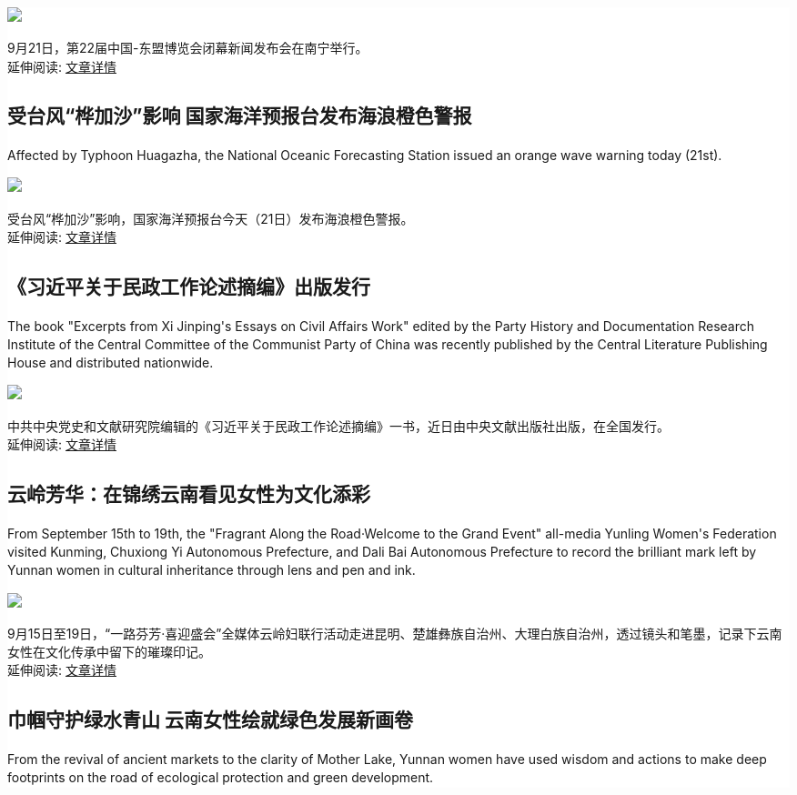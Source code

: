 <img src="https://p2.img.cctvpic.com/photoworkspace/2025/09/21/2025092119360573239.jpg" />   

9月21日，第22届中国-东盟博览会闭幕新闻发布会在南宁举行。   
延伸阅读: [文章详情](https://news.cctv.com/2025/09/21/ARTIUPF5lbn03CO1hzsyiC0g250921.shtml)   

<qrcode title="明年再会！第23届东博会举办时间初定" image="https://p2.img.cctvpic.com/photoworkspace/2025/09/21/2025092119360573239.jpg" />   

## 受台风“桦加沙”影响 国家海洋预报台发布海浪橙色警报   
Affected by Typhoon Huagazha, the National Oceanic Forecasting Station issued an orange wave warning today (21st).   

<img src="https://p5.img.cctvpic.com/photoworkspace/2025/09/21/2025092119323454636.png" />   

受台风“桦加沙”影响，国家海洋预报台今天（21日）发布海浪橙色警报。   
延伸阅读: [文章详情](https://news.cctv.com/2025/09/21/ARTIftukMGh6wK2UbGvLoJOO250921.shtml)   

<qrcode title="受台风“桦加沙”影响 国家海洋预报台发布海浪橙色警报" image="https://p5.img.cctvpic.com/photoworkspace/2025/09/21/2025092119323454636.png" />   

## 《习近平关于民政工作论述摘编》出版发行   
The book "Excerpts from Xi Jinping's Essays on Civil Affairs Work" edited by the Party History and Documentation Research Institute of the Central Committee of the Communist Party of China was recently published by the Central Literature Publishing House and distributed nationwide.   

<img src="https://p3.img.cctvpic.com/photoworkspace/2025/09/21/2025092119044368298.jpg" />   

中共中央党史和文献研究院编辑的《习近平关于民政工作论述摘编》一书，近日由中央文献出版社出版，在全国发行。   
延伸阅读: [文章详情](https://news.cctv.com/2025/09/21/ARTItWOrBmmFu7q2VEn7WT1Z250921.shtml)   

<qrcode title="《习近平关于民政工作论述摘编》出版发行" image="https://p3.img.cctvpic.com/photoworkspace/2025/09/21/2025092119044368298.jpg" />   

## 云岭芳华：在锦绣云南看见女性为文化添彩   
From September 15th to 19th, the "Fragrant Along the Road·Welcome to the Grand Event" all-media Yunling Women's Federation visited Kunming, Chuxiong Yi Autonomous Prefecture, and Dali Bai Autonomous Prefecture to record the brilliant mark left by Yunnan women in cultural inheritance through lens and pen and ink.   

<img src="https://p1.img.cctvpic.com/photoworkspace/2025/09/21/2025092118361184234.jpg" />   

9月15日至19日，“一路芬芳·喜迎盛会”全媒体云岭妇联行活动走进昆明、楚雄彝族自治州、大理白族自治州，透过镜头和笔墨，记录下云南女性在文化传承中留下的璀璨印记。   
延伸阅读: [文章详情](https://news.cctv.com/2025/09/21/ARTIYq4xQQL2wM1RM9N75kzc250921.shtml)   

<qrcode title="云岭芳华：在锦绣云南看见女性为文化添彩" image="https://p1.img.cctvpic.com/photoworkspace/2025/09/21/2025092118361184234.jpg" />   

## 巾帼守护绿水青山 云南女性绘就绿色发展新画卷   
From the revival of ancient markets to the clarity of Mother Lake, Yunnan women have used wisdom and actions to make deep footprints on the road of ecological protection and green development.   

